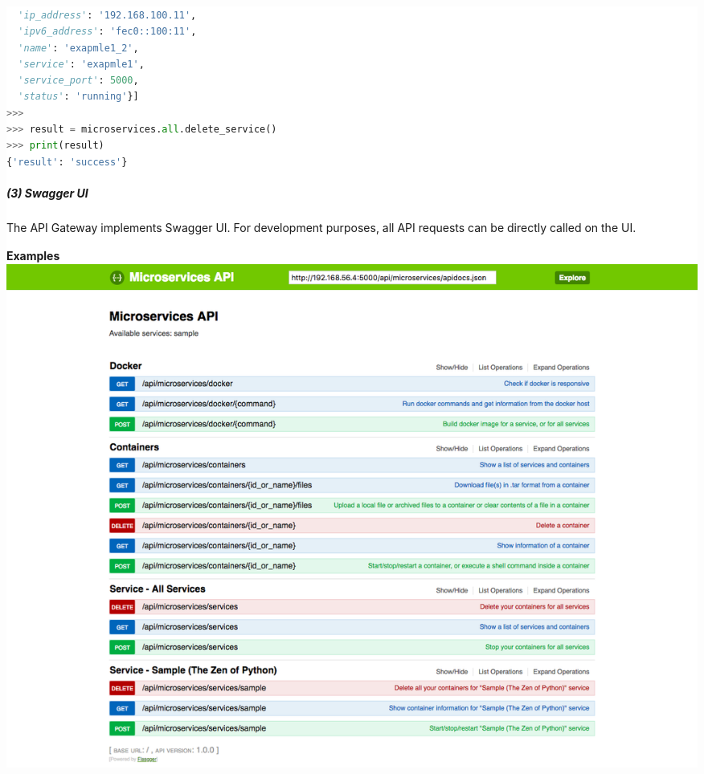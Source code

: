 ```python
  'ip_address': '192.168.100.11',
  'ipv6_address': 'fec0::100:11',
  'name': 'exapmle1_2',
  'service': 'exapmle1',
  'service_port': 5000,
  'status': 'running'}]
>>> 
>>> result = microservices.all.delete_service()
>>> print(result)
{'result': 'success'}

```

##### (3) Swagger UI
The API Gateway implements Swagger UI. For development purposes, all API requests can be directly called on the UI.  

**Examples**
![Swagger UI](img/swagger_ui.png)
